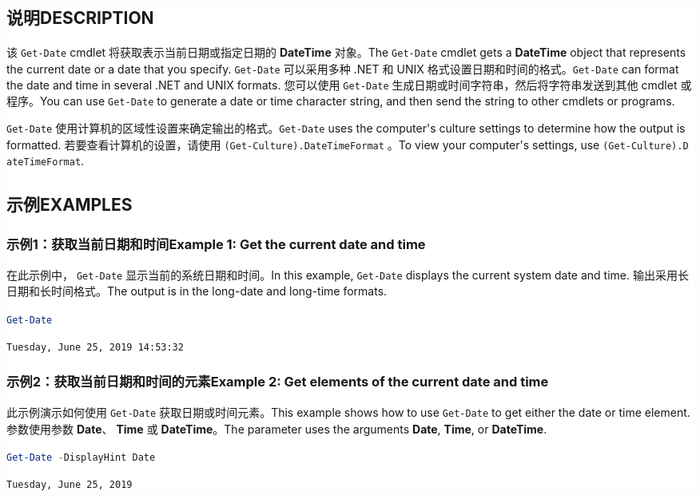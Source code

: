 ## <span data-ttu-id="a64f4-109">说明</span><span class="sxs-lookup"><span data-stu-id="a64f4-109">DESCRIPTION</span></span>

<span data-ttu-id="a64f4-110">该 `Get-Date` cmdlet 将获取表示当前日期或指定日期的 **DateTime** 对象。</span><span class="sxs-lookup"><span data-stu-id="a64f4-110">The `Get-Date` cmdlet gets a **DateTime** object that represents the current date or a date that you specify.</span></span> <span data-ttu-id="a64f4-111">`Get-Date` 可以采用多种 .NET 和 UNIX 格式设置日期和时间的格式。</span><span class="sxs-lookup"><span data-stu-id="a64f4-111">`Get-Date` can format the date and time in several .NET and UNIX formats.</span></span> <span data-ttu-id="a64f4-112">您可以使用 `Get-Date` 生成日期或时间字符串，然后将字符串发送到其他 cmdlet 或程序。</span><span class="sxs-lookup"><span data-stu-id="a64f4-112">You can use `Get-Date` to generate a date or time character string, and then send the string to other cmdlets or programs.</span></span>

<span data-ttu-id="a64f4-113">`Get-Date` 使用计算机的区域性设置来确定输出的格式。</span><span class="sxs-lookup"><span data-stu-id="a64f4-113">`Get-Date` uses the computer's culture settings to determine how the output is formatted.</span></span> <span data-ttu-id="a64f4-114">若要查看计算机的设置，请使用 `(Get-Culture).DateTimeFormat` 。</span><span class="sxs-lookup"><span data-stu-id="a64f4-114">To view your computer's settings, use `(Get-Culture).DateTimeFormat`.</span></span>

## <span data-ttu-id="a64f4-115">示例</span><span class="sxs-lookup"><span data-stu-id="a64f4-115">EXAMPLES</span></span>

### <span data-ttu-id="a64f4-116">示例1：获取当前日期和时间</span><span class="sxs-lookup"><span data-stu-id="a64f4-116">Example 1: Get the current date and time</span></span>

<span data-ttu-id="a64f4-117">在此示例中， `Get-Date` 显示当前的系统日期和时间。</span><span class="sxs-lookup"><span data-stu-id="a64f4-117">In this example, `Get-Date` displays the current system date and time.</span></span> <span data-ttu-id="a64f4-118">输出采用长日期和长时间格式。</span><span class="sxs-lookup"><span data-stu-id="a64f4-118">The output is in the long-date and long-time formats.</span></span>

```powershell
Get-Date
```

```Output
Tuesday, June 25, 2019 14:53:32
```

### <span data-ttu-id="a64f4-119">示例2：获取当前日期和时间的元素</span><span class="sxs-lookup"><span data-stu-id="a64f4-119">Example 2: Get elements of the current date and time</span></span>

<span data-ttu-id="a64f4-120">此示例演示如何使用 `Get-Date` 获取日期或时间元素。</span><span class="sxs-lookup"><span data-stu-id="a64f4-120">This example shows how to use `Get-Date` to get either the date or time element.</span></span> <span data-ttu-id="a64f4-121">参数使用参数 **Date**、 **Time** 或 **DateTime**。</span><span class="sxs-lookup"><span data-stu-id="a64f4-121">The parameter uses the arguments **Date**, **Time**, or **DateTime**.</span></span>

```powershell
Get-Date -DisplayHint Date
```

```Output
Tuesday, June 25, 2019
```
